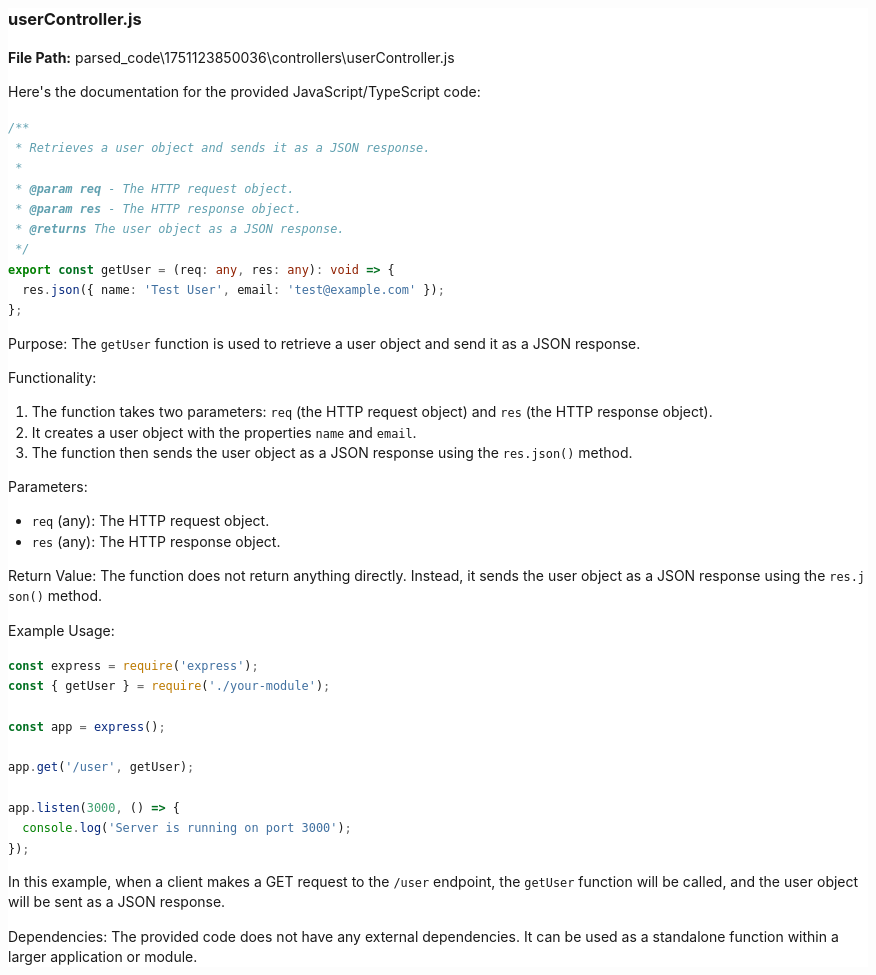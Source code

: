 ### userController.js

**File Path:** parsed_code\1751123850036\controllers\userController.js

Here's the documentation for the provided JavaScript/TypeScript code:

```typescript
/**
 * Retrieves a user object and sends it as a JSON response.
 *
 * @param req - The HTTP request object.
 * @param res - The HTTP response object.
 * @returns The user object as a JSON response.
 */
export const getUser = (req: any, res: any): void => {
  res.json({ name: 'Test User', email: 'test@example.com' });
};
```

Purpose:
The `getUser` function is used to retrieve a user object and send it as a JSON response.

Functionality:
1. The function takes two parameters: `req` (the HTTP request object) and `res` (the HTTP response object).
2. It creates a user object with the properties `name` and `email`.
3. The function then sends the user object as a JSON response using the `res.json()` method.

Parameters:
- `req` (any): The HTTP request object.
- `res` (any): The HTTP response object.

Return Value:
The function does not return anything directly. Instead, it sends the user object as a JSON response using the `res.json()` method.

Example Usage:
```javascript
const express = require('express');
const { getUser } = require('./your-module');

const app = express();

app.get('/user', getUser);

app.listen(3000, () => {
  console.log('Server is running on port 3000');
});
```

In this example, when a client makes a GET request to the `/user` endpoint, the `getUser` function will be called, and the user object will be sent as a JSON response.

Dependencies:
The provided code does not have any external dependencies. It can be used as a standalone function within a larger application or module.
